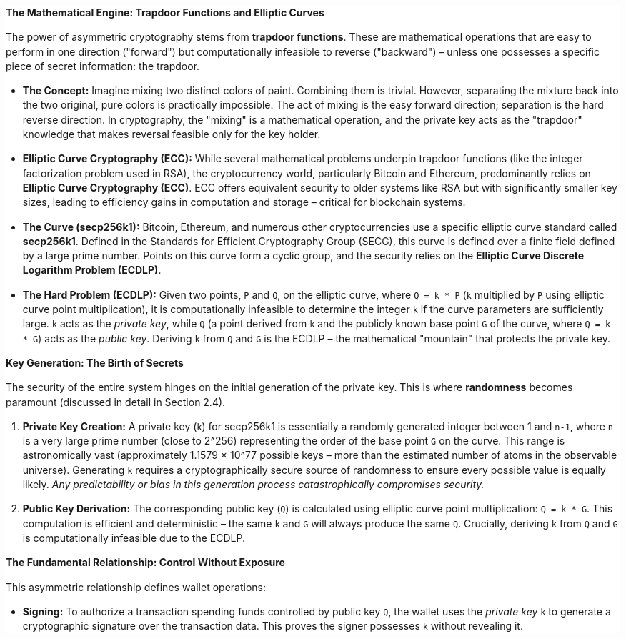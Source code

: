 **The Mathematical Engine: Trapdoor Functions and Elliptic Curves**

The power of asymmetric cryptography stems from **trapdoor functions**. These are mathematical operations that are easy to perform in one direction ("forward") but computationally infeasible to reverse ("backward") – unless one possesses a specific piece of secret information: the trapdoor.

*   **The Concept:** Imagine mixing two distinct colors of paint. Combining them is trivial. However, separating the mixture back into the two original, pure colors is practically impossible. The act of mixing is the easy forward direction; separation is the hard reverse direction. In cryptography, the "mixing" is a mathematical operation, and the private key acts as the "trapdoor" knowledge that makes reversal feasible only for the key holder.

*   **Elliptic Curve Cryptography (ECC):** While several mathematical problems underpin trapdoor functions (like the integer factorization problem used in RSA), the cryptocurrency world, particularly Bitcoin and Ethereum, predominantly relies on **Elliptic Curve Cryptography (ECC)**. ECC offers equivalent security to older systems like RSA but with significantly smaller key sizes, leading to efficiency gains in computation and storage – critical for blockchain systems.

*   **The Curve (secp256k1):** Bitcoin, Ethereum, and numerous other cryptocurrencies use a specific elliptic curve standard called **secp256k1**. Defined in the Standards for Efficient Cryptography Group (SECG), this curve is defined over a finite field defined by a large prime number. Points on this curve form a cyclic group, and the security relies on the **Elliptic Curve Discrete Logarithm Problem (ECDLP)**.

*   **The Hard Problem (ECDLP):** Given two points, `P` and `Q`, on the elliptic curve, where `Q = k * P` (`k` multiplied by `P` using elliptic curve point multiplication), it is computationally infeasible to determine the integer `k` if the curve parameters are sufficiently large. `k` acts as the *private key*, while `Q` (a point derived from `k` and the publicly known base point `G` of the curve, where `Q = k * G`) acts as the *public key*. Deriving `k` from `Q` and `G` is the ECDLP – the mathematical "mountain" that protects the private key.

**Key Generation: The Birth of Secrets**

The security of the entire system hinges on the initial generation of the private key. This is where **randomness** becomes paramount (discussed in detail in Section 2.4).

1.  **Private Key Creation:** A private key (`k`) for secp256k1 is essentially a randomly generated integer between 1 and `n-1`, where `n` is a very large prime number (close to 2^256) representing the order of the base point `G` on the curve. This range is astronomically vast (approximately 1.1579 × 10^77 possible keys – more than the estimated number of atoms in the observable universe). Generating `k` requires a cryptographically secure source of randomness to ensure every possible value is equally likely. *Any predictability or bias in this generation process catastrophically compromises security.*

2.  **Public Key Derivation:** The corresponding public key (`Q`) is calculated using elliptic curve point multiplication: `Q = k * G`. This computation is efficient and deterministic – the same `k` and `G` will always produce the same `Q`. Crucially, deriving `k` from `Q` and `G` is computationally infeasible due to the ECDLP.

**The Fundamental Relationship: Control Without Exposure**

This asymmetric relationship defines wallet operations:

*   **Signing:** To authorize a transaction spending funds controlled by public key `Q`, the wallet uses the *private key* `k` to generate a cryptographic signature over the transaction data. This proves the signer possesses `k` without revealing it.
